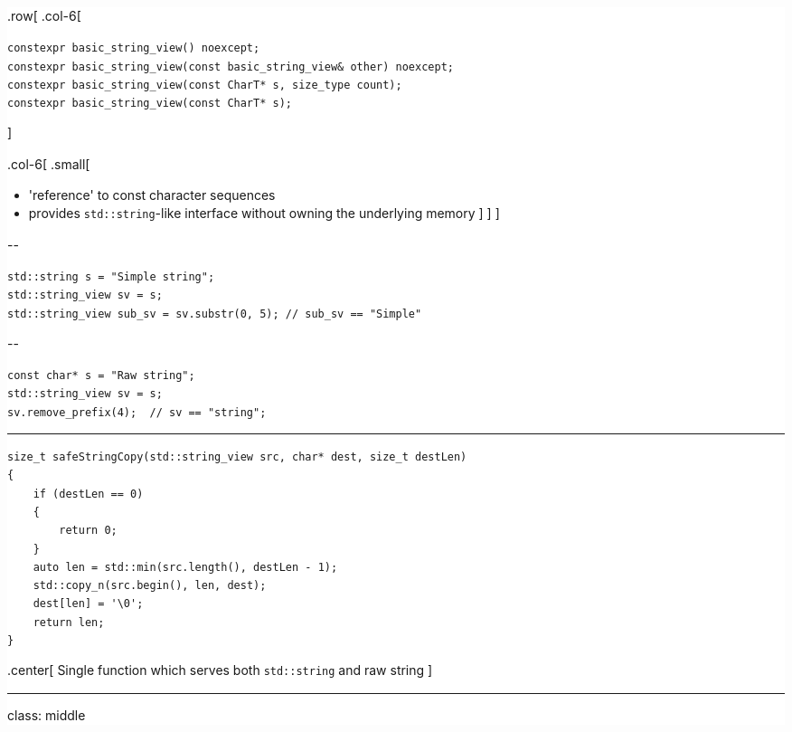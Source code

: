 .row[
.col-6[
```
constexpr basic_string_view() noexcept;
constexpr basic_string_view(const basic_string_view& other) noexcept;
constexpr basic_string_view(const CharT* s, size_type count);
constexpr basic_string_view(const CharT* s);
```
]

.col-6[
.small[
- 'reference' to const character sequences
- provides `std::string`-like interface without owning the underlying memory
]
]
]

--

```
std::string s = "Simple string";
std::string_view sv = s;
std::string_view sub_sv = sv.substr(0, 5); // sub_sv == "Simple"
```
--

```
const char* s = "Raw string";
std::string_view sv = s;
sv.remove_prefix(4);  // sv == "string";

```


---

```
size_t safeStringCopy(std::string_view src, char* dest, size_t destLen)
{
    if (destLen == 0)
    {
        return 0;
    }
    auto len = std::min(src.length(), destLen - 1);
    std::copy_n(src.begin(), len, dest);
    dest[len] = '\0';
    return len;
}
```

.center[ Single function which serves both `std::string` and raw string ]

---

class: middle
